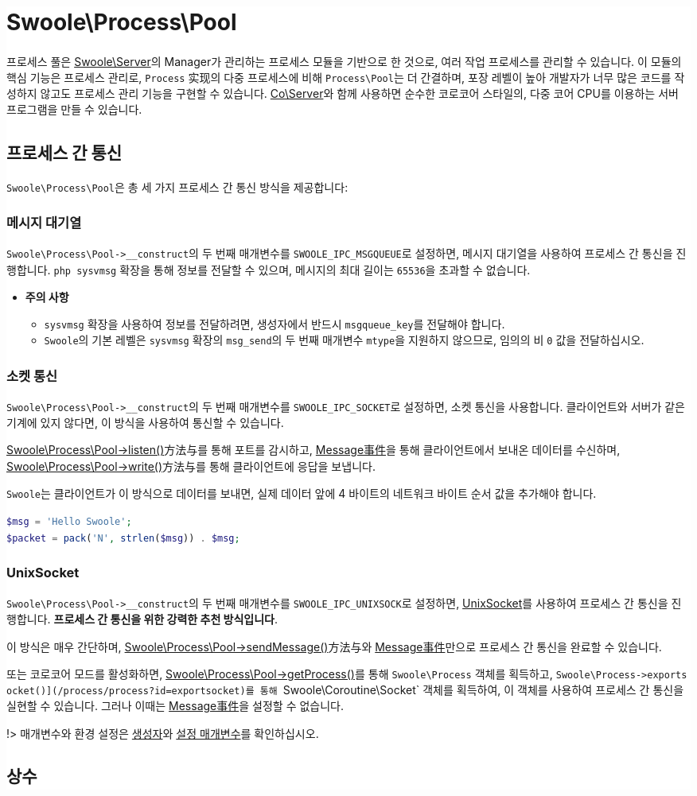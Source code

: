# Swoole\Process\Pool

프로세스 풀은 [Swoole\Server](/server/init)의 Manager가 관리하는 프로세스 모듈을 기반으로 한 것으로, 여러 작업 프로세스를 관리할 수 있습니다. 이 모듈의 핵심 기능은 프로세스 관리로, `Process` 实现의 다중 프로세스에 비해 `Process\Pool`는 더 간결하며, 포장 레벨이 높아 개발자가 너무 많은 코드를 작성하지 않고도 프로세스 관리 기능을 구현할 수 있습니다. [Co\Server](/coroutine/server?id=完整示例)와 함께 사용하면 순수한 코로코어 스타일의, 다중 코어 CPU를 이용하는 서버 프로그램을 만들 수 있습니다.


## 프로세스 간 통신

`Swoole\Process\Pool`은 총 세 가지 프로세스 간 통신 방식을 제공합니다:


### 메시지 대기열
`Swoole\Process\Pool->__construct`의 두 번째 매개변수를 `SWOOLE_IPC_MSGQUEUE`로 설정하면, 메시지 대기열을 사용하여 프로세스 간 통신을 진행합니다. `php sysvmsg` 확장을 통해 정보를 전달할 수 있으며, 메시지의 최대 길이는 `65536`을 초과할 수 없습니다.

* **주의 사항**

  * `sysvmsg` 확장을 사용하여 정보를 전달하려면, 생성자에서 반드시 `msgqueue_key`를 전달해야 합니다.
  * `Swoole`의 기본 레벨은 `sysvmsg` 확장의 `msg_send`의 두 번째 매개변수 `mtype`을 지원하지 않으므로, 임의의 비 `0` 값을 전달하십시오.


### 소켓 통신
`Swoole\Process\Pool->__construct`의 두 번째 매개변수를 `SWOOLE_IPC_SOCKET`로 설정하면, 소켓 통신을 사용합니다. 클라이언트와 서버가 같은 기계에 있지 않다면, 이 방식을 사용하여 통신할 수 있습니다.

[Swoole\Process\Pool->listen()](/process/process_pool?id=listen)方法与를 통해 포트를 감시하고, [Message事件](/process/process_pool?id=on)을 통해 클라이언트에서 보내온 데이터를 수신하며, [Swoole\Process\Pool->write()](/process/process_pool?id=write)方法与를 통해 클라이언트에 응답을 보냅니다.

`Swoole`는 클라이언트가 이 방식으로 데이터를 보내면, 실제 데이터 앞에 4 바이트의 네트워크 바이트 순서 값을 추가해야 합니다.
```php
$msg = 'Hello Swoole';
$packet = pack('N', strlen($msg)) . $msg;
```


### UnixSocket
`Swoole\Process\Pool->__construct`의 두 번째 매개변수를 `SWOOLE_IPC_UNIXSOCK`로 설정하면, [UnixSocket](/learn?id=什么是IPC)를 사용하여 프로세스 간 통신을 진행합니다. **프로세스 간 통신을 위한 강력한 추천 방식입니다**.

이 방식은 매우 간단하며, [Swoole\Process\Pool->sendMessage()](/process/process_pool?id=sendMessage)方法与와 [Message事件](/process/process_pool?id=on)만으로 프로세스 간 통신을 완료할 수 있습니다.

또는 코로코어 모드를 활성화하면, [Swoole\Process\Pool->getProcess()](/process/process_pool?id=getProcess)를 통해 `Swoole\Process` 객체를 획득하고, `Swoole\Process->exportsocket()](/process/process?id=exportsocket)를 통해 `Swoole\Coroutine\Socket` 객체를 획득하여, 이 객체를 사용하여 프로세스 간 통신을 실현할 수 있습니다. 그러나 이때는 [Message事件](/process/process_pool?id=on)을 설정할 수 없습니다.

!> 매개변수와 환경 설정은 [생성자](/process/process_pool?id=__construct)와 [설정 매개변수](/process/process_pool?id=set)를 확인하십시오.


## 상수
